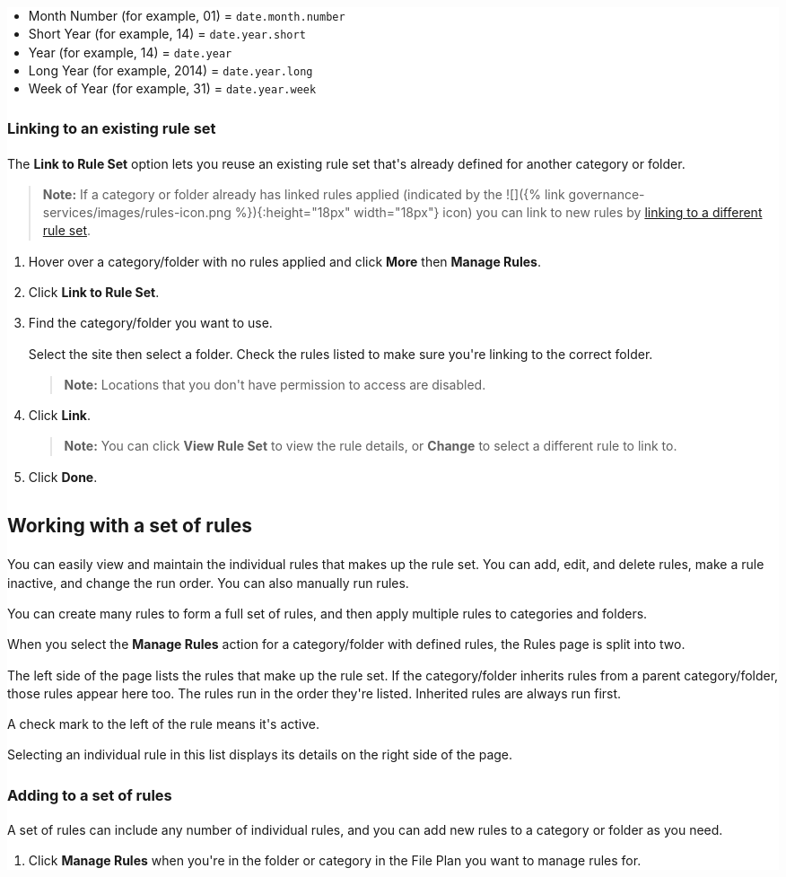 * Month Number (for example, 01) = `date.month.number`
* Short Year (for example, 14) = `date.year.short`
* Year (for example, 14) = `date.year`
* Long Year (for example, 2014) = `date.year.long`
* Week of Year (for example, 31) = `date.year.week`

### Linking to an existing rule set

The **Link to Rule Set** option lets you reuse an existing rule set that's already defined for another category or folder.

> **Note:** If a category or folder already has linked rules applied (indicated by the ![]({% link governance-services/images/rules-icon.png %}){:height="18px" width="18px"} icon) you can link to new rules by [linking to a different rule set](#linking-to-a-different-rule-set).

1. Hover over a category/folder with no rules applied and click **More** then **Manage Rules**.

2. Click **Link to Rule Set**.

3. Find the category/folder you want to use.

    Select the site then select a folder. Check the rules listed to make sure you're linking to the correct folder.

    > **Note:** Locations that you don't have permission to access are disabled.

4. Click **Link**.

    > **Note:** You can click **View Rule Set** to view the rule details, or **Change** to select a different rule to link to.

5. Click **Done**.

## Working with a set of rules

You can easily view and maintain the individual rules that makes up the rule set. You can add, edit, and delete rules, make a rule inactive, and change the run order. You can also manually run rules.

You can create many rules to form a full set of rules, and then apply multiple rules to categories and folders.

When you select the **Manage Rules** action for a category/folder with defined rules, the Rules page is split into two.

The left side of the page lists the rules that make up the rule set. If the category/folder inherits rules from a parent category/folder, those rules appear here too. The rules run in the order they're listed. Inherited rules are always run first.

A check mark to the left of the rule means it's active.

Selecting an individual rule in this list displays its details on the right side of the page.

### Adding to a set of rules

A set of rules can include any number of individual rules, and you can add new rules to a category or folder as you need.

1. Click **Manage Rules** when you're in the folder or category in the File Plan you want to manage rules for.
